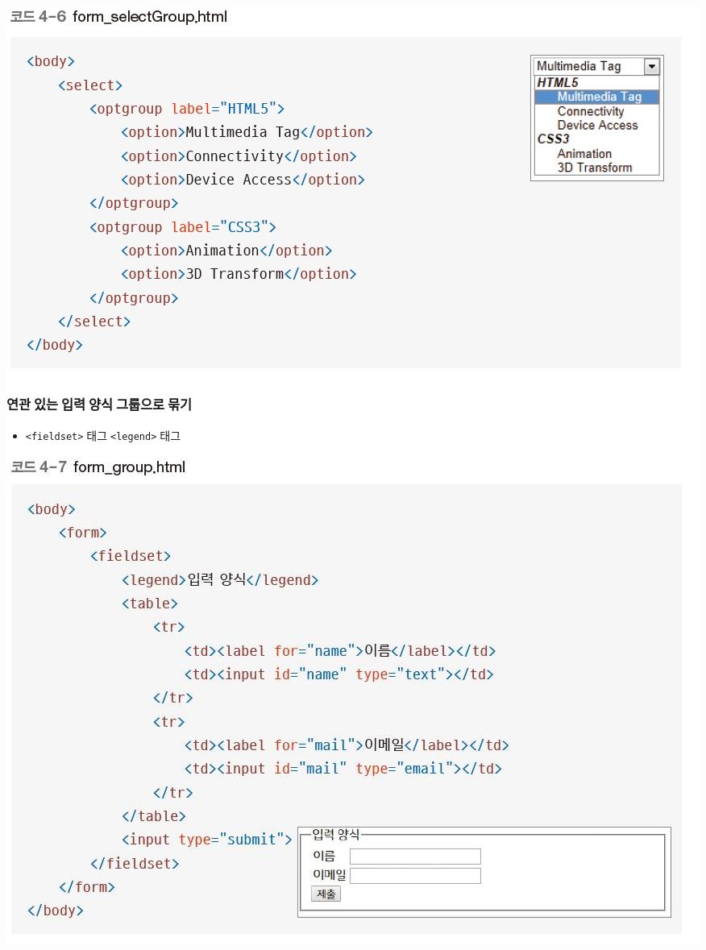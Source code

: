 ![](2022-08-31-15-29-02.png)


### 연관 있는 입력 양식 그룹으로 묶기
- `<fieldset>` 태그 `<legend>` 태그

![](2022-08-31-15-30-06.png)
